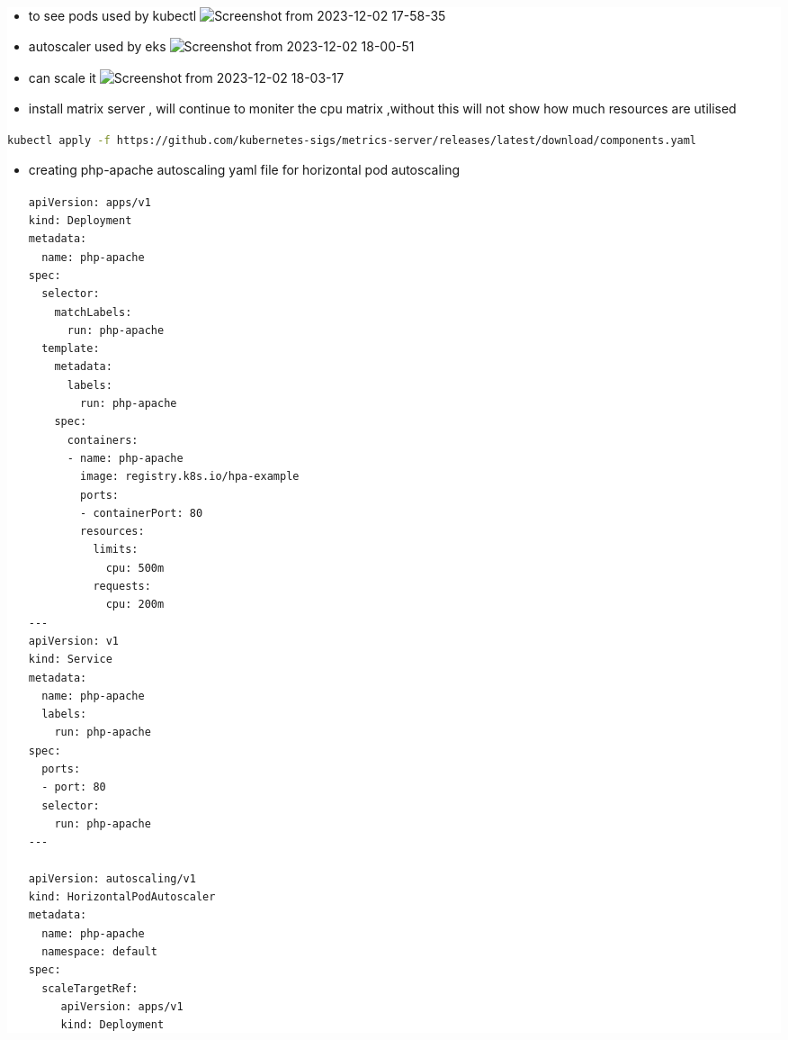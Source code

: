 
- to see pods used by kubectl
![Screenshot from 2023-12-02 17-58-35](https://github.com/KRIISHSHARMA/AWS/assets/86760658/4621853e-23ea-4d95-be42-986136776895)

- autoscaler used by eks
![Screenshot from 2023-12-02 18-00-51](https://github.com/KRIISHSHARMA/AWS/assets/86760658/e926f3b6-ec65-43a1-854d-6c809c6680f4)

- can scale it 
![Screenshot from 2023-12-02 18-03-17](https://github.com/KRIISHSHARMA/AWS/assets/86760658/533bd710-6456-47ed-8235-266d641d31a9)

- install matrix server , will continue to moniter the cpu matrix ,without this will not show how much resources are utilised 
``` bash
kubectl apply -f https://github.com/kubernetes-sigs/metrics-server/releases/latest/download/components.yaml
```

- creating php-apache autoscaling yaml file for horizontal pod autoscaling
  ``` bash
  apiVersion: apps/v1
  kind: Deployment
  metadata:
    name: php-apache
  spec:
    selector:
      matchLabels:
        run: php-apache
    template:
      metadata:
        labels:
          run: php-apache
      spec:
        containers:
        - name: php-apache
          image: registry.k8s.io/hpa-example
          ports:
          - containerPort: 80
          resources:
            limits:
              cpu: 500m
            requests:
              cpu: 200m
  ---
  apiVersion: v1
  kind: Service
  metadata:
    name: php-apache
    labels:
      run: php-apache
  spec:
    ports:
    - port: 80
    selector:
      run: php-apache
  ---

  apiVersion: autoscaling/v1
  kind: HorizontalPodAutoscaler
  metadata:
    name: php-apache
    namespace: default
  spec:
    scaleTargetRef:
       apiVersion: apps/v1
       kind: Deployment
  ```
